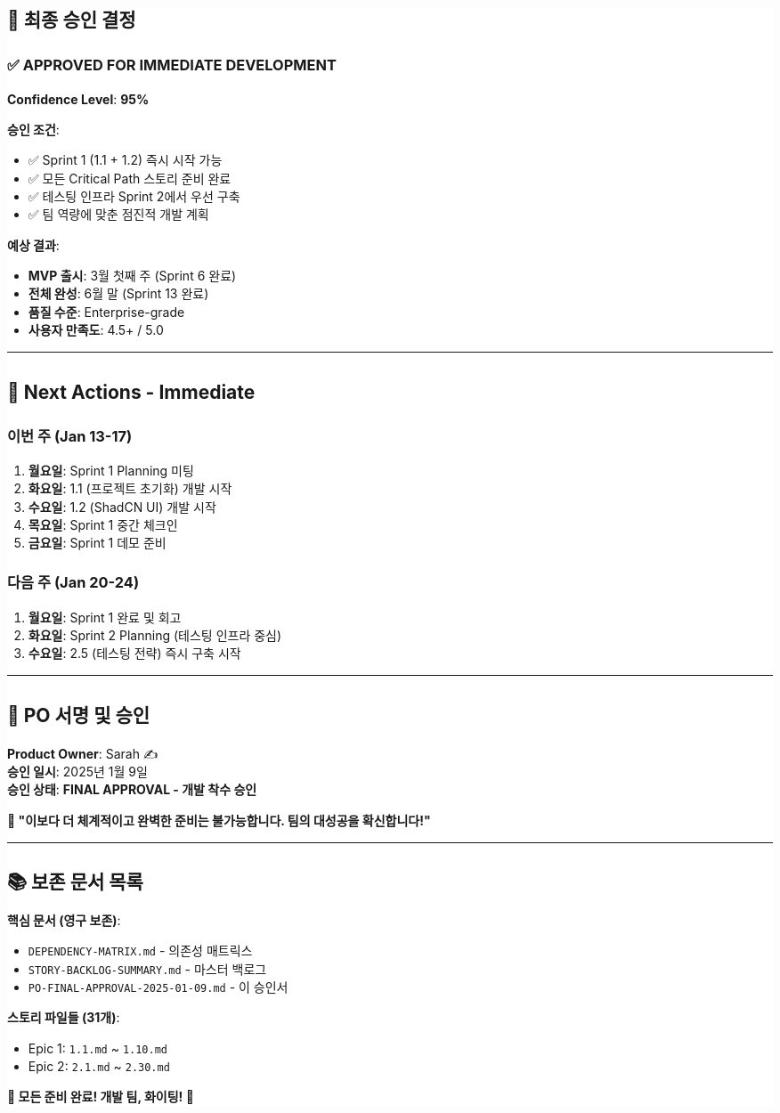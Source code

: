 ## 🚦 **최종 승인 결정**

### **✅ APPROVED FOR IMMEDIATE DEVELOPMENT**

**Confidence Level**: **95%**

**승인 조건**:
- ✅ Sprint 1 (1.1 + 1.2) 즉시 시작 가능
- ✅ 모든 Critical Path 스토리 준비 완료
- ✅ 테스팅 인프라 Sprint 2에서 우선 구축
- ✅ 팀 역량에 맞춘 점진적 개발 계획

**예상 결과**:
- **MVP 출시**: 3월 첫째 주 (Sprint 6 완료)
- **전체 완성**: 6월 말 (Sprint 13 완료)
- **품질 수준**: Enterprise-grade
- **사용자 만족도**: 4.5+ / 5.0

---

## 📅 **Next Actions - Immediate**

### **이번 주 (Jan 13-17)**
1. **월요일**: Sprint 1 Planning 미팅
2. **화요일**: 1.1 (프로젝트 초기화) 개발 시작
3. **수요일**: 1.2 (ShadCN UI) 개발 시작
4. **목요일**: Sprint 1 중간 체크인
5. **금요일**: Sprint 1 데모 준비

### **다음 주 (Jan 20-24)**  
1. **월요일**: Sprint 1 완료 및 회고
2. **화요일**: Sprint 2 Planning (테스팅 인프라 중심)
3. **수요일**: 2.5 (테스팅 전략) 즉시 구축 시작

---

## 📝 **PO 서명 및 승인**

**Product Owner**: Sarah ✍️  
**승인 일시**: 2025년 1월 9일  
**승인 상태**: **FINAL APPROVAL - 개발 착수 승인**  

**🎯 "이보다 더 체계적이고 완벽한 준비는 불가능합니다. 팀의 대성공을 확신합니다!"**

---

## 📚 **보존 문서 목록**

**핵심 문서 (영구 보존)**:
- `DEPENDENCY-MATRIX.md` - 의존성 매트릭스
- `STORY-BACKLOG-SUMMARY.md` - 마스터 백로그
- `PO-FINAL-APPROVAL-2025-01-09.md` - 이 승인서

**스토리 파일들 (31개)**:
- Epic 1: `1.1.md` ~ `1.10.md`
- Epic 2: `2.1.md` ~ `2.30.md`

**🎉 모든 준비 완료! 개발 팀, 화이팅! 🚀**
